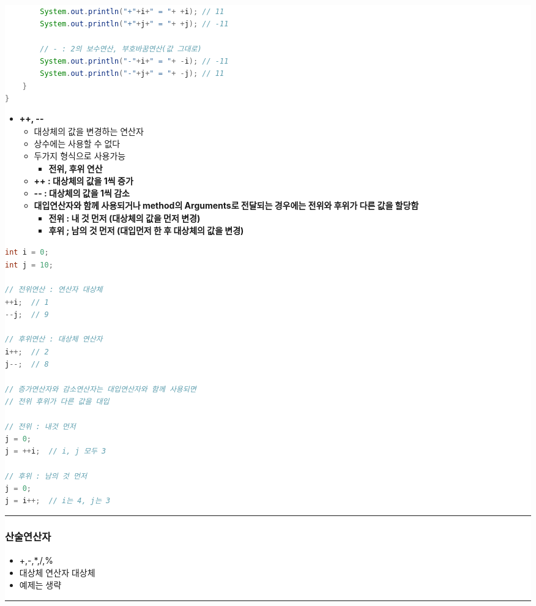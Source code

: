 ```java
        System.out.println("+"+i+" = "+ +i); // 11
        System.out.println("+"+j+" = "+ +j); // -11

        // - : 2의 보수연산, 부호바꿈연산(값 그대로)
        System.out.println("-"+i+" = "+ -i); // -11
        System.out.println("-"+j+" = "+ -j); // 11
    }
}
```

* **++, --**
	* 대상체의 값을 변경하는 연산자
	* 상수에는 사용할 수 없다
	* 두가지 형식으로 사용가능
		* **전위, 후위 연산**
	* **++ : 대상체의 값을 1씩 증가**
	* **-- : 대상체의 값을 1씩 감소**
	* **대입연산자와 함께 사용되거나 method의 Arguments로 전달되는 경우에는 전위와 후위가 다른 값을 할당함**
		* **전위 : 내 것 먼저 (대상체의 값을 먼저 변경)**
		* **후위 ; 남의 것 먼저 (대입먼저 한 후 대상체의 값을 변경)**

```java
int i = 0;
int j = 10;

// 전위연산 : 연산자 대상체
++i;  // 1
--j;  // 9

// 후위연산 : 대상체 연산자
i++;  // 2
j--;  // 8

// 증가연산자와 감소연산자는 대입연산자와 함께 사용되면
// 전위 후위가 다른 값을 대입

// 전위 : 내것 먼저
j = 0;
j = ++i;  // i, j 모두 3

// 후위 : 남의 것 먼저
j = 0;
j = i++;  // i는 4, j는 3
```

---

### **산술연산자**

* +,-,*,/,% 
* 대상체 연산자 대상체
* 예제는 생략

---